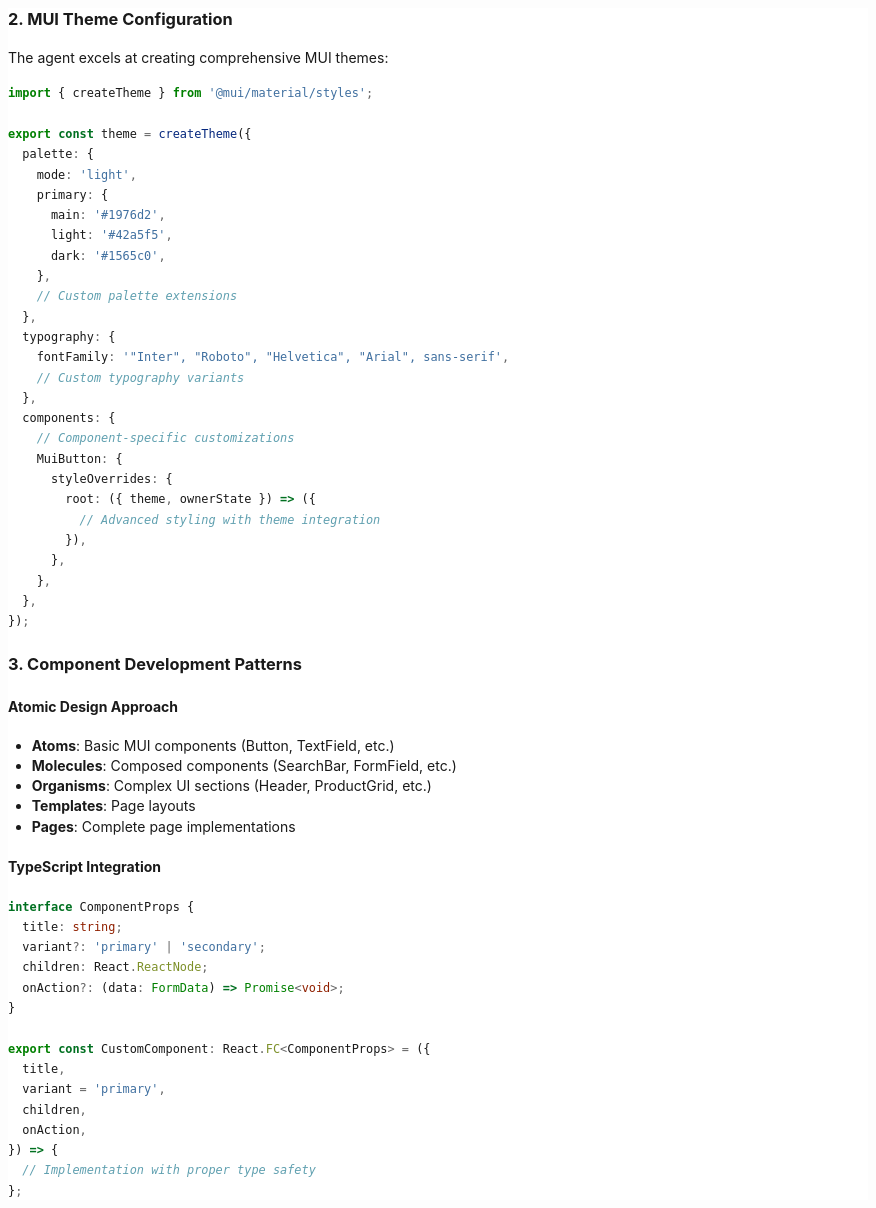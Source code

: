 ### 2. MUI Theme Configuration
The agent excels at creating comprehensive MUI themes:

```typescript
import { createTheme } from '@mui/material/styles';

export const theme = createTheme({
  palette: {
    mode: 'light',
    primary: {
      main: '#1976d2',
      light: '#42a5f5',
      dark: '#1565c0',
    },
    // Custom palette extensions
  },
  typography: {
    fontFamily: '"Inter", "Roboto", "Helvetica", "Arial", sans-serif',
    // Custom typography variants
  },
  components: {
    // Component-specific customizations
    MuiButton: {
      styleOverrides: {
        root: ({ theme, ownerState }) => ({
          // Advanced styling with theme integration
        }),
      },
    },
  },
});
```

### 3. Component Development Patterns

#### Atomic Design Approach
- **Atoms**: Basic MUI components (Button, TextField, etc.)
- **Molecules**: Composed components (SearchBar, FormField, etc.)
- **Organisms**: Complex UI sections (Header, ProductGrid, etc.)
- **Templates**: Page layouts
- **Pages**: Complete page implementations

#### TypeScript Integration
```typescript
interface ComponentProps {
  title: string;
  variant?: 'primary' | 'secondary';
  children: React.ReactNode;
  onAction?: (data: FormData) => Promise<void>;
}

export const CustomComponent: React.FC<ComponentProps> = ({
  title,
  variant = 'primary',
  children,
  onAction,
}) => {
  // Implementation with proper type safety
};
```
